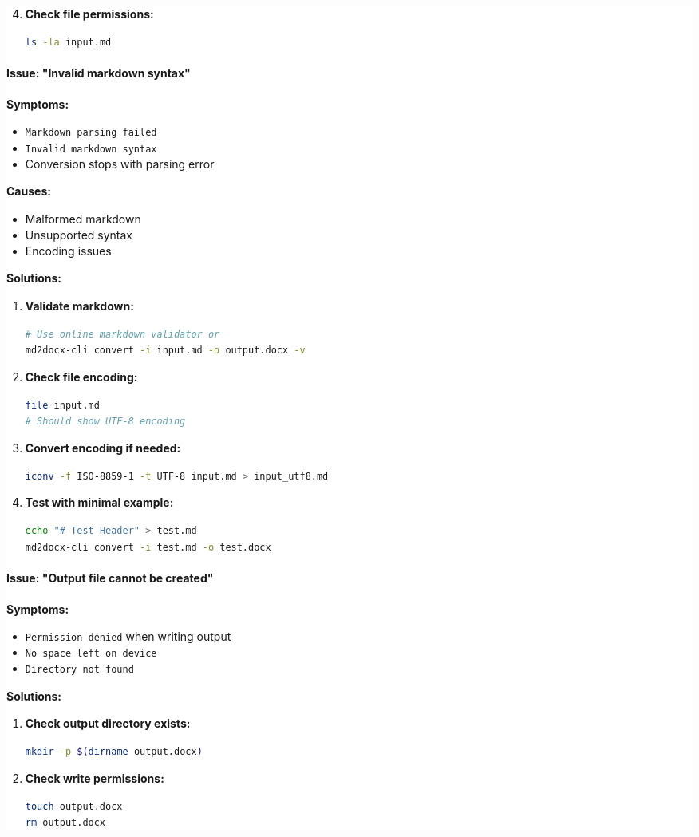 4. **Check file permissions:**
   ```bash
   ls -la input.md
   ```

#### Issue: "Invalid markdown syntax"

**Symptoms:**
- `Markdown parsing failed`
- `Invalid markdown syntax`
- Conversion stops with parsing error

**Causes:**
- Malformed markdown
- Unsupported syntax
- Encoding issues

**Solutions:**
1. **Validate markdown:**
   ```bash
   # Use online markdown validator or
   md2docx-cli convert -i input.md -o output.docx -v
   ```

2. **Check file encoding:**
   ```bash
   file input.md
   # Should show UTF-8 encoding
   ```

3. **Convert encoding if needed:**
   ```bash
   iconv -f ISO-8859-1 -t UTF-8 input.md > input_utf8.md
   ```

4. **Test with minimal example:**
   ```bash
   echo "# Test Header" > test.md
   md2docx-cli convert -i test.md -o test.docx
   ```

#### Issue: "Output file cannot be created"

**Symptoms:**
- `Permission denied` when writing output
- `No space left on device`
- `Directory not found`

**Solutions:**
1. **Check output directory exists:**
   ```bash
   mkdir -p $(dirname output.docx)
   ```

2. **Check write permissions:**
   ```bash
   touch output.docx
   rm output.docx
   ```
